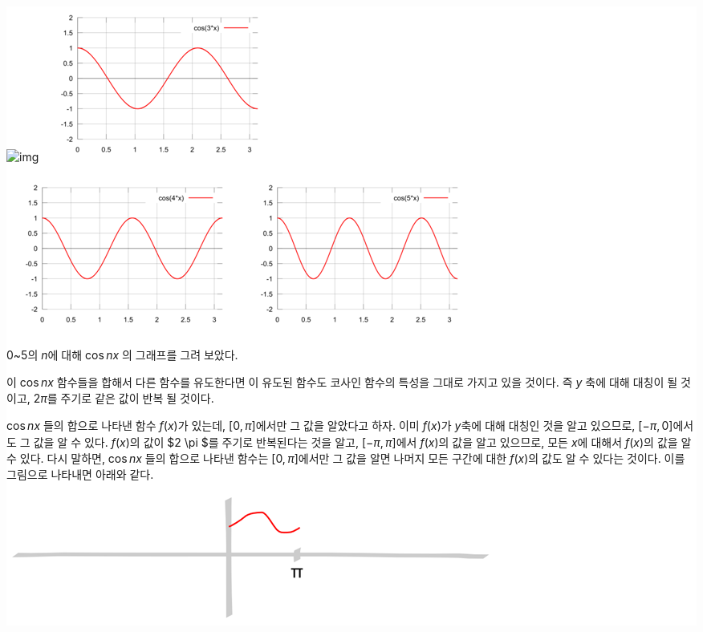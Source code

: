 ![img](https://t1.daumcdn.net/cfile/tistory/242F664058715A1203) ![img](image_processing_in_frequency_domain.assets/2703374558715A0913.png)

![img](image_processing_in_frequency_domain.assets/244EF84358715A0A18.png) ![img](image_processing_in_frequency_domain.assets/2519104458715A1312.png)

0~5의 $n$에 대해 $\cos nx$ 의 그래프를 그려 보았다.

이 $\cos nx$ 함수들을 합해서 다른 함수를 유도한다면 이 유도된 함수도 코사인 함수의 특성을 그대로 가지고 있을 것이다. 즉  $y$ 축에 대해 대칭이 될 것이고, $2\pi$를 주기로 같은 값이 반복 될 것이다.

$\cos nx$ 들의 합으로 나타낸 함수 $f(x)$가 있는데, $[0, \pi]$에서만 그 값을 알았다고 하자. 이미 $f(x)$가 $y$축에 대해 대칭인 것을 알고 있으므로, $[-π, 0]$에서도 그 값을 알 수 있다. $f(x)$의 값이 $2 \pi $를 주기로 반복된다는 것을 알고, $[-\pi, \pi]$에서  $f(x)$의 값을 알고 있으므로, 모든 $x$에 대해서 $f(x)$의 값을 알 수 있다. 다시 말하면, $\cos nx$ 들의 합으로 나타낸 함수는 $[0, \pi]$에서만 그 값을 알면 나머지 모든 구간에 대한 $f(x)$의 값도 알 수 있다는 것이다. 이를 그림으로 나타내면 아래와 같다.

![img](image_processing_in_frequency_domain.assets/236E763E58715A132A.png)
